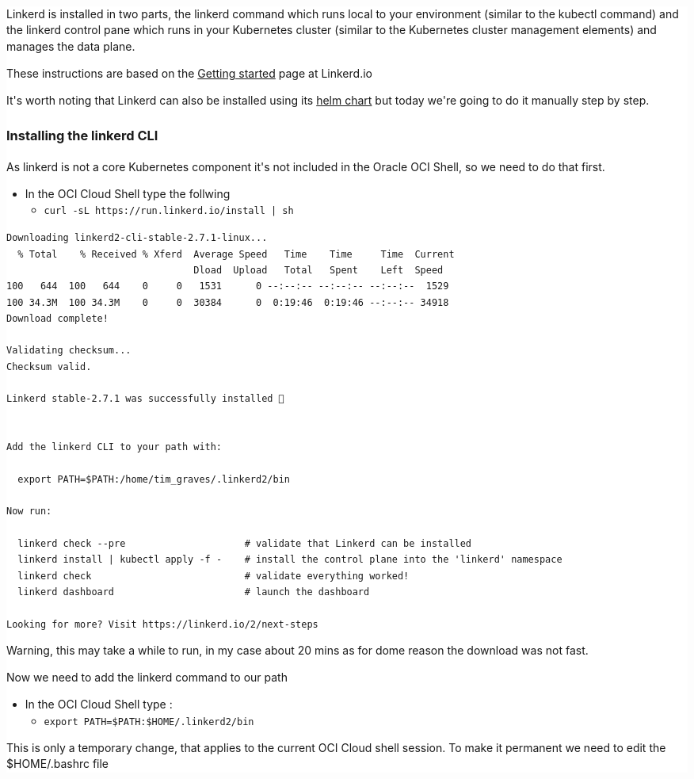 Linkerd is installed in two parts, the linkerd command which runs local to your environment (similar to the kubectl command) and the linkerd control pane which runs in your Kubernetes cluster (similar to the Kubernetes cluster management elements) and manages the data plane.

These instructions are based on the [Getting started](https://linkerd.io/2/getting-started/) page at Linkerd.io

It's worth noting that Linkerd can also be installed using its [helm chart](https://linkerd.io/2/tasks/install-helm/) but today we're going to do it manually step by step.

### Installing the linkerd CLI

As linkerd is not a core Kubernetes component it's not included in the Oracle OCI Shell, so we need to do that first.

- In the OCI Cloud Shell type the follwing
  - `curl -sL https://run.linkerd.io/install | sh`
  
```
Downloading linkerd2-cli-stable-2.7.1-linux...
  % Total    % Received % Xferd  Average Speed   Time    Time     Time  Current
                                 Dload  Upload   Total   Spent    Left  Speed
100   644  100   644    0     0   1531      0 --:--:-- --:--:-- --:--:--  1529
100 34.3M  100 34.3M    0     0  30384      0  0:19:46  0:19:46 --:--:-- 34918
Download complete!

Validating checksum...
Checksum valid.

Linkerd stable-2.7.1 was successfully installed 🎉


Add the linkerd CLI to your path with:

  export PATH=$PATH:/home/tim_graves/.linkerd2/bin

Now run:

  linkerd check --pre                     # validate that Linkerd can be installed
  linkerd install | kubectl apply -f -    # install the control plane into the 'linkerd' namespace
  linkerd check                           # validate everything worked!
  linkerd dashboard                       # launch the dashboard

Looking for more? Visit https://linkerd.io/2/next-steps
```
  
Warning, this may take a while to run, in my case about 20 mins as for dome reason the download was not fast.
  
Now we need to add the linkerd command to our path

- In the OCI Cloud Shell type :
  - `export PATH=$PATH:$HOME/.linkerd2/bin`
  
This is only a temporary change, that applies to the current OCI Cloud shell session. To make it permanent we need to edit the $HOME/.bashrc file
